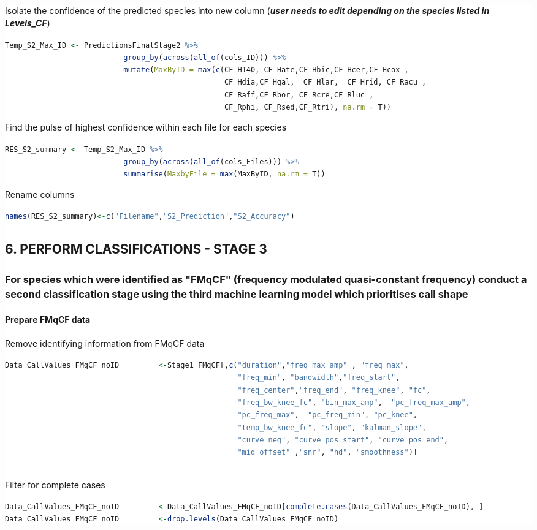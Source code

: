  Isolate the confidence of the predicted species into new column  (***user needs to edit depending on the species listed in Levels_CF***) 


```R
Temp_S2_Max_ID <- PredictionsFinalStage2 %>%
                           group_by(across(all_of(cols_ID))) %>%
                           mutate(MaxByID = max(c(CF_H140, CF_Hate,CF_Hbic,CF_Hcer,CF_Hcox , 
                                                  CF_Hdia,CF_Hgal,  CF_Hlar,  CF_Hrid, CF_Racu , 
                                                  CF_Raff,CF_Rbor, CF_Rcre,CF_Rluc , 
                                                  CF_Rphi, CF_Rsed,CF_Rtri), na.rm = T))
```

Find the pulse of highest confidence within each file for each species  


```R
RES_S2_summary <- Temp_S2_Max_ID %>%
                           group_by(across(all_of(cols_Files))) %>%
                           summarise(MaxbyFile = max(MaxByID, na.rm = T))

```

Rename columns


```R
names(RES_S2_summary)<-c("Filename","S2_Prediction","S2_Accuracy")
```

## 6. PERFORM CLASSIFICATIONS - STAGE 3
### For species which were identified as "FMqCF" (frequency modulated quasi-constant frequency) conduct a second classification stage using the third machine learning model which prioritises call shape
#### Prepare FMqCF data
Remove identifying information from FMqCF data 


```R
Data_CallValues_FMqCF_noID         <-Stage1_FMqCF[,c("duration","freq_max_amp" , "freq_max", 
                                                     "freq_min", "bandwidth","freq_start",
                                                     "freq_center","freq_end", "freq_knee", "fc",
                                                     "freq_bw_knee_fc", "bin_max_amp",  "pc_freq_max_amp",
                                                     "pc_freq_max",  "pc_freq_min", "pc_knee", 
                                                     "temp_bw_knee_fc", "slope", "kalman_slope", 
                                                     "curve_neg", "curve_pos_start", "curve_pos_end",
                                                     "mid_offset" ,"snr", "hd", "smoothness")]
                                               
```

Filter for complete cases


```R
Data_CallValues_FMqCF_noID         <-Data_CallValues_FMqCF_noID[complete.cases(Data_CallValues_FMqCF_noID), ] 
Data_CallValues_FMqCF_noID         <-drop.levels(Data_CallValues_FMqCF_noID)
```
